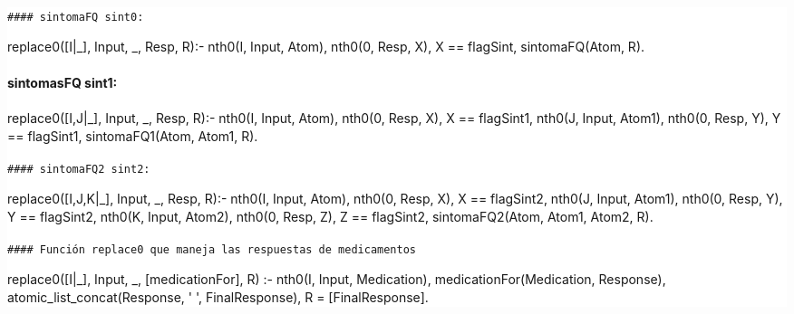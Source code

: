 	#### sintomaFQ sint0:
replace0([I|_], Input, _, Resp, R):-
	nth0(I, Input, Atom),
	nth0(0, Resp, X),
	X == flagSint,
	sintomaFQ(Atom, R).

#### sintomasFQ sint1:
replace0([I,J|_], Input, _, Resp, R):-
	nth0(I, Input, Atom),
	nth0(0, Resp, X),
	X == flagSint1,
	nth0(J, Input, Atom1),
	nth0(0, Resp, Y),
	Y == flagSint1,
	sintomaFQ1(Atom, Atom1, R).

	#### sintomaFQ2 sint2:
replace0([I,J,K|_], Input, _, Resp, R):-
	nth0(I, Input, Atom),
	nth0(0, Resp, X),
	X == flagSint2,
	nth0(J, Input, Atom1),
	nth0(0, Resp, Y),
	Y == flagSint2,
	nth0(K, Input, Atom2),
	nth0(0, Resp, Z),
	Z == flagSint2,
	sintomaFQ2(Atom, Atom1, Atom2, R).

	#### Función replace0 que maneja las respuestas de medicamentos
replace0([I|_], Input, _, [medicationFor], R) :-
    nth0(I, Input, Medication),
    medicationFor(Medication, Response),
    atomic_list_concat(Response, ' ', FinalResponse),
    R = [FinalResponse].
